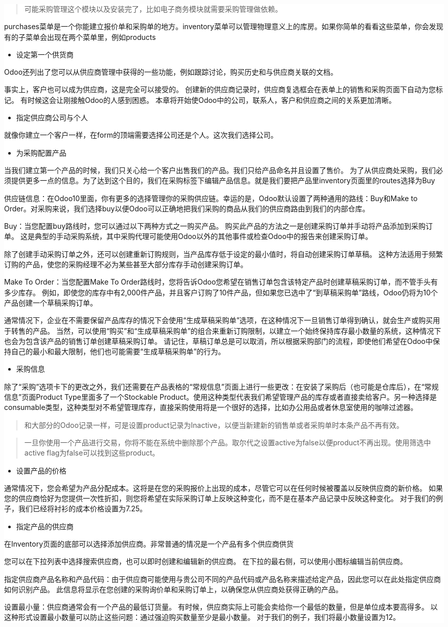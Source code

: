 > 可能采购管理这个模块以及安装完了，比如电子商务模块就需要采购管理做依赖。

purchases菜单是一个你能建立报价单和采购单的地方。inventory菜单可以管理物理意义上的库房。如果你简单的看看这些菜单，你会发现有的子菜单会出现在两个菜单里，例如products

* 设定第一个供货商

Odoo还列出了您可以从供应商管理中获得的一些功能，例如跟踪讨论，购买历史和与供应商关联的文档。

事实上，客户也可以成为供应商，这是完全可以接受的。 创建新的供应商记录时，供应商复选框会在表单上的销售和采购页面下自动为您标记。 有时候这会让刚接触Odoo的人感到困惑。 本章将开始使Odoo中的公司，联系人，客户和供应商之间的关系更加清晰。

* 指定供应商公司与个人

就像你建立一个客户一样，在form的顶端需要选择公司还是个人。这次我们选择公司。

* 为采购配置产品

当我们建立第一个产品的时候，我们只关心给一个客户出售我们的产品。我们只给产品命名并且设置了售价。
为了从供应商处采购，我们必须提供更多一点的信息。为了达到这个目的，我们在采购标签下编辑产品信息。就是我们要把产品里inventory页面里的routes选择为Buy

供应链信息：在Odoo10里面，你有更多的选择管理你的采购供应链。幸运的是，Odoo默认设置了两种通用的路线：Buy和Make to Order。对采购来说，我们选择buy以便Odoo可以正确地把我们采购的商品从我们的供应商路由到我们的内部仓库。

Buy：当您配置buy路线时，您可以通过以下两种方式之一购买产品。 购买此产品的方法之一是创建采购订单并手动将产品添加到采购订单。 这是典型的手动采购系统，其中采购代理可能使用Odoo以外的其他事件或检查Odoo中的报告来创建采购订单。 

除了创建手动采购订单之外，还可以创建重新订购规则，当产品库存低于设定的最小值时，将自动创建采购订单草稿。 这种方法适用于频繁订购的产品，使您的采购经理不必为某些甚至大部分库存手动创建采购订单。

Make To Order：当您配置Make To Order路线时，您将告诉Odoo您希望在销售订单包含该特定产品时创建草稿采购订单，而不管手头有多少库存。 例如，即使您的库存中有2,000件产品，并且客户订购了10件产品，但如果您已选中了“到草稿采购单”路线，Odoo仍将为10个产品创建一个草稿采购订单。

通常情况下，企业在不需要保留产品库存的情况下会使用“生成草稿采购单”选项，在这种情况下一旦销售订单得到确认，就会生产或购买用于转售的产品。 当然，可以使用“购买”和“生成草稿采购单”的组合来重新订购限制，以建立一个始终保持库存最小数量的系统，这种情况下也会为包含该产品的销售订单创建草稿采购订单。 请记住，草稿订单总是可以取消，所以根据采购部门的流程，即使他们希望在Odoo中保持自己的最小和最大限制，他们也可能需要“生成草稿采购单”的行为。

* 采购信息

除了“采购”选项卡下的更改之外，我们还需要在产品表格的“常规信息”页面上进行一些更改：在安装了采购后（也可能是仓库后），在“常规信息”页面Product Type里面多了一个Stockable Product。使用这种类型代表我们希望管理产品的库存或者直接卖给客户。另一种选择是consumable类型，这种类型对不希望管理库存，直接采购使用将是一个很好的选择，比如办公用品或者休息室使用的咖啡过滤器。

> 和大部分的Odoo记录一样，可是设置product记录为Inactive，以便当新建新的销售单或者采购单时本条产品不再有效。

> 一旦你使用一个产品进行交易，你将不能在系统中删除那个产品。取尔代之设置active为false以便product不再出现。使用筛选中active flag为false可以找到这些product。

* 设置产品的价格

通常情况下，您会希望为产品分配成本。这将是在您的采购报价上出现的成本，尽管它可以在任何时候被覆盖以反映供应商的新价格。 如果您的供应商恰好为您提供一次性折扣，则您将希望在实际采购订单上反映这种变化，而不是在基本产品记录中反映这种变化。 对于我们的例子，我们已经将衬衫的成本价格设置为7.25。


* 指定产品的供应商

在Inventory页面的底部可以选择添加供应商。非常普通的情况是一个产品有多个供应商供货

您可以在下拉列表中选择搜索供应商，也可以即时创建和编辑新的供应商。 在下拉的最右侧，可以使用小图标编辑当前供应商。

指定供应商产品名称和产品代码：由于供应商可能使用与贵公司不同的产品代码或产品名称来描述给定产品，因此您可以在此处指定供应商如何识别产品。 此信息将显示在您创建的采购询价单和采购订单上，以确保您从供应商处获得正确的产品。

设置最小量：供应商通常会有一个产品的最低订货量。 有时候，供应商实际上可能会卖给你一个最低的数量，但是单位成本要高得多。 以这种形式设置最小数量可以防止这些问题：通过强迫购买数量至少是最小数量。 对于我们的例子，我们将最小数量设置为12。

